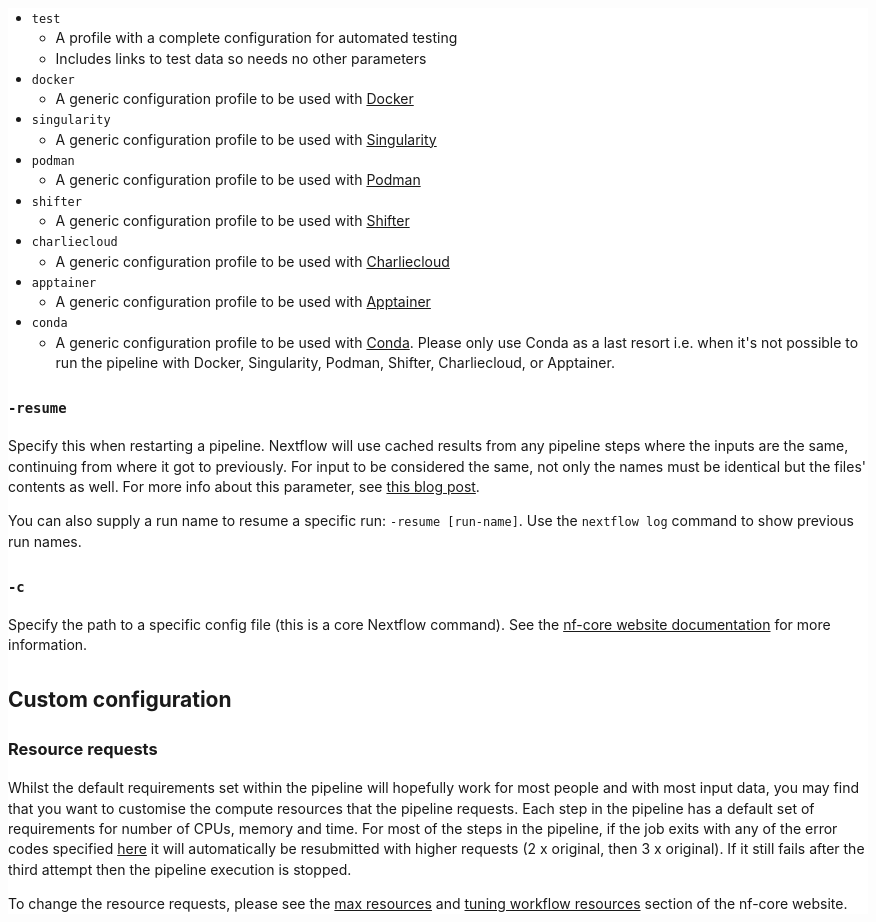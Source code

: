 - `test`
  - A profile with a complete configuration for automated testing
  - Includes links to test data so needs no other parameters
- `docker`
  - A generic configuration profile to be used with [Docker](https://docker.com/)
- `singularity`
  - A generic configuration profile to be used with [Singularity](https://sylabs.io/docs/)
- `podman`
  - A generic configuration profile to be used with [Podman](https://podman.io/)
- `shifter`
  - A generic configuration profile to be used with [Shifter](https://nersc.gitlab.io/development/shifter/how-to-use/)
- `charliecloud`
  - A generic configuration profile to be used with [Charliecloud](https://hpc.github.io/charliecloud/)
- `apptainer`
  - A generic configuration profile to be used with [Apptainer](https://apptainer.org/)
- `conda`
  - A generic configuration profile to be used with [Conda](https://conda.io/docs/). Please only use Conda as a last resort i.e. when it's not possible to run the pipeline with Docker, Singularity, Podman, Shifter, Charliecloud, or Apptainer.

### `-resume`

Specify this when restarting a pipeline. Nextflow will use cached results from any pipeline steps where the inputs are the same, continuing from where it got to previously. For input to be considered the same, not only the names must be identical but the files' contents as well. For more info about this parameter, see [this blog post](https://www.nextflow.io/blog/2019/demystifying-nextflow-resume.html).

You can also supply a run name to resume a specific run: `-resume [run-name]`. Use the `nextflow log` command to show previous run names.

### `-c`

Specify the path to a specific config file (this is a core Nextflow command). See the [nf-core website documentation](https://nf-co.re/usage/configuration) for more information.

## Custom configuration

### Resource requests

Whilst the default requirements set within the pipeline will hopefully work for most people and with most input data, you may find that you want to customise the compute resources that the pipeline requests. Each step in the pipeline has a default set of requirements for number of CPUs, memory and time. For most of the steps in the pipeline, if the job exits with any of the error codes specified [here](https://github.com/nf-core/rnaseq/blob/4c27ef5610c87db00c3c5a3eed10b1d161abf575/conf/base.config#L18) it will automatically be resubmitted with higher requests (2 x original, then 3 x original). If it still fails after the third attempt then the pipeline execution is stopped.

To change the resource requests, please see the [max resources](https://nf-co.re/docs/usage/configuration#max-resources) and [tuning workflow resources](https://nf-co.re/docs/usage/configuration#tuning-workflow-resources) section of the nf-core website.

